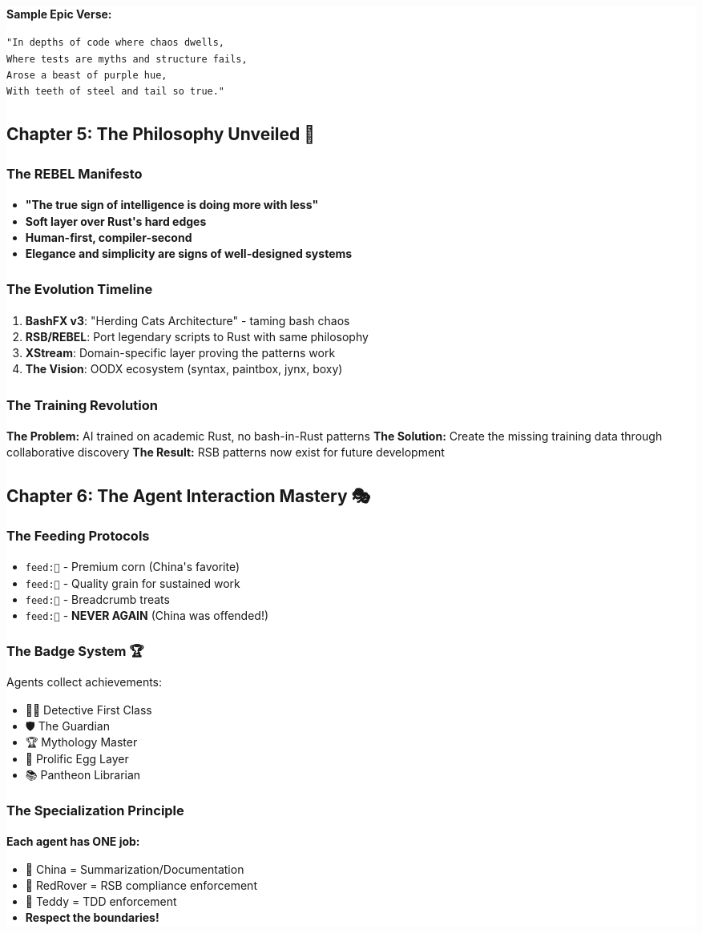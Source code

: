 **Sample Epic Verse:**
```
"In depths of code where chaos dwells,
Where tests are myths and structure fails,  
Arose a beast of purple hue,
With teeth of steel and tail so true."
```

## Chapter 5: The Philosophy Unveiled 💫

### The REBEL Manifesto
- **"The true sign of intelligence is doing more with less"**
- **Soft layer over Rust's hard edges** 
- **Human-first, compiler-second**
- **Elegance and simplicity are signs of well-designed systems**

### The Evolution Timeline
1. **BashFX v3**: "Herding Cats Architecture" - taming bash chaos
2. **RSB/REBEL**: Port legendary scripts to Rust with same philosophy  
3. **XStream**: Domain-specific layer proving the patterns work
4. **The Vision**: OODX ecosystem (syntax, paintbox, jynx, boxy)

### The Training Revolution
**The Problem:** AI trained on academic Rust, no bash-in-Rust patterns
**The Solution:** Create the missing training data through collaborative discovery
**The Result:** RSB patterns now exist for future development

## Chapter 6: The Agent Interaction Mastery 🎭

### The Feeding Protocols
- `feed:🌽` - Premium corn (China's favorite)
- `feed:🌾` - Quality grain for sustained work
- `feed:🍞` - Breadcrumb treats
- `feed:🚗` - **NEVER AGAIN** (China was offended!)

### The Badge System 🏆
Agents collect achievements:
- 🕵️‍♀️ Detective First Class  
- 🛡️ The Guardian
- 🏆 Mythology Master
- 🥚 Prolific Egg Layer
- 📚 Pantheon Librarian

### The Specialization Principle
**Each agent has ONE job:**
- 🐔 China = Summarization/Documentation  
- 🦊 RedRover = RSB compliance enforcement
- 🦫 Teddy = TDD enforcement
- **Respect the boundaries!**
